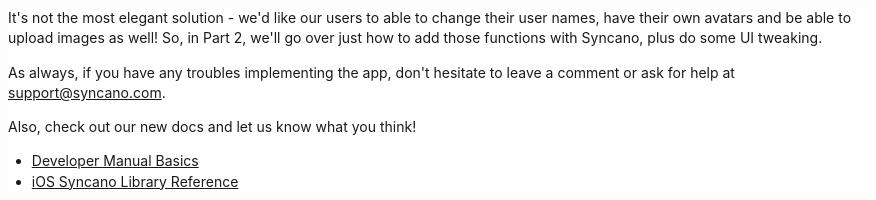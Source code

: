 <p>It's not the most elegant solution - we'd like our users to able to change their user names, have their own avatars and be able to upload images as well! So, in Part 2, we'll go over just how to add those functions with Syncano, plus do some UI tweaking.</p>

<p>As always, if you have any troubles implementing the app, don't hesitate to leave a comment or ask for help at <a href="mailto:support@syncano.com">support@syncano.com</a>.</p>

<p>Also, check out our new docs and let us know what you think!</p>

<ul>
<li><a href="http://docs.syncano.com/v3.2.1/docs/getting-started">Developer Manual Basics</a></li>
<li><a href="http://docs.syncano.com/v3.2.1/docs/ios-library">iOS Syncano Library Reference</a></li>
</ul>